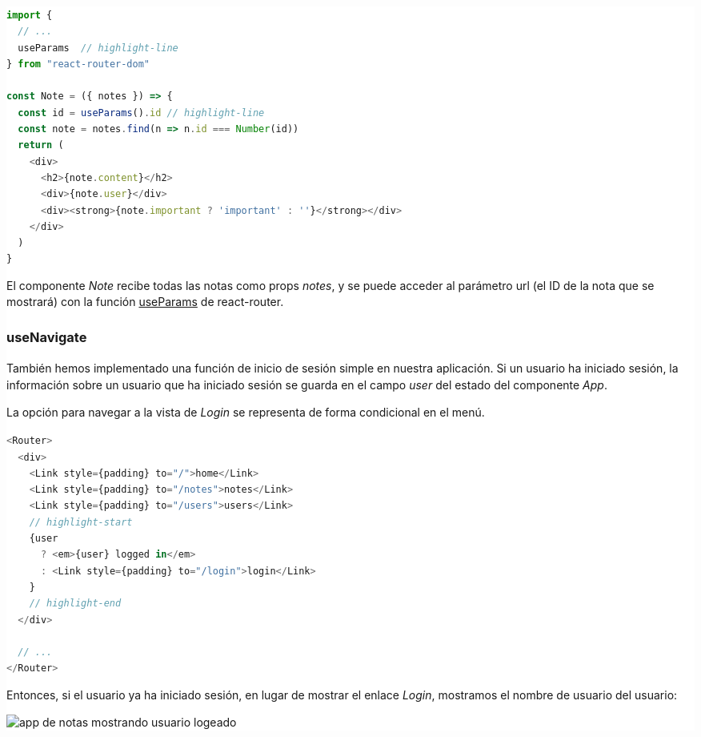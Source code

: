 ```js
import {
  // ...
  useParams  // highlight-line
} from "react-router-dom"

const Note = ({ notes }) => {
  const id = useParams().id // highlight-line
  const note = notes.find(n => n.id === Number(id)) 
  return (
    <div>
      <h2>{note.content}</h2>
      <div>{note.user}</div>
      <div><strong>{note.important ? 'important' : ''}</strong></div>
    </div>
  )
}
```

El componente _Note_ recibe todas las notas como props <i>notes</i>, y se puede acceder al parámetro url (el ID de la nota que se mostrará) con la función [useParams](https://reactrouter.com/en/main/hooks/use-params) de react-router.

### useNavigate

También hemos implementado una función de inicio de sesión simple en nuestra aplicación. Si un usuario ha iniciado sesión, la información sobre un usuario que ha iniciado sesión se guarda en el campo <i>user</i> del estado del componente <i>App</i>.

La opción para navegar a la vista de <i>Login</i> se representa de forma condicional en el menú.

```js
<Router>
  <div>
    <Link style={padding} to="/">home</Link>
    <Link style={padding} to="/notes">notes</Link>
    <Link style={padding} to="/users">users</Link>
    // highlight-start
    {user
      ? <em>{user} logged in</em>
      : <Link style={padding} to="/login">login</Link>
    }
    // highlight-end
  </div>

  // ...
</Router>
```

Entonces, si el usuario ya ha iniciado sesión, en lugar de mostrar el enlace <i>Login</i>, mostramos el nombre de usuario del usuario:

![app de notas mostrando usuario logeado](../../images/7/4a.png)
